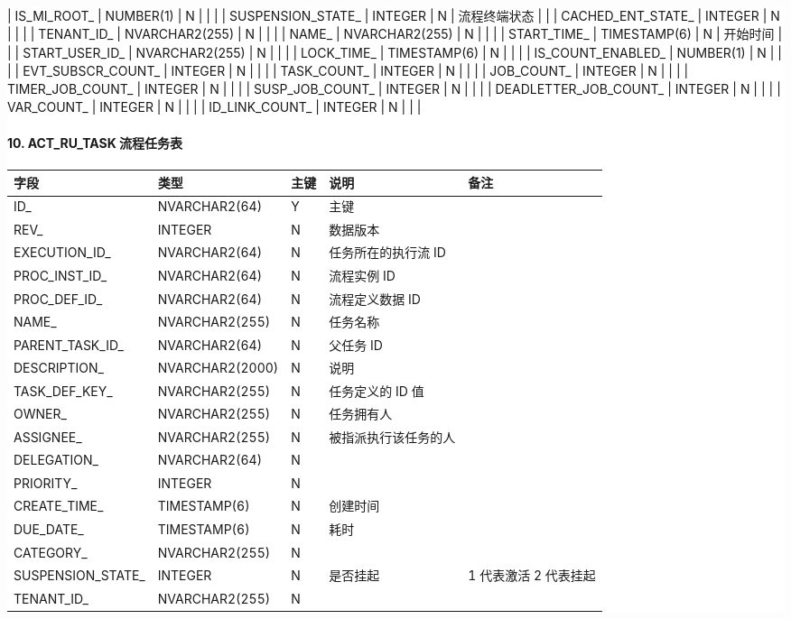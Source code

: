 | IS_MI_ROOT_           | NUMBER(1)      | N   |            |     |
| SUSPENSION_STATE_     | INTEGER        | N   | 流程终端状态     |     |
| CACHED_ENT_STATE_     | INTEGER        | N   |            |     |
| TENANT_ID_            | NVARCHAR2(255) | N   |            |     |
| NAME_                 | NVARCHAR2(255) | N   |            |     |
| START_TIME_           | TIMESTAMP(6)   | N   | 开始时间       |     |
| START_USER_ID_        | NVARCHAR2(255) | N   |            |     |
| LOCK_TIME_            | TIMESTAMP(6)   | N   |            |     |
| IS_COUNT_ENABLED_     | NUMBER(1)      | N   |            |     |
| EVT_SUBSCR_COUNT_     | INTEGER        | N   |            |     |
| TASK_COUNT_           | INTEGER        | N   |            |     |
| JOB_COUNT_            | INTEGER        | N   |            |     |
| TIMER_JOB_COUNT_      | INTEGER        | N   |            |     |
| SUSP_JOB_COUNT_       | INTEGER        | N   |            |     |
| DEADLETTER_JOB_COUNT_ | INTEGER        | N   |            |     |
| VAR_COUNT_            | INTEGER        | N   |            |     |
| ID_LINK_COUNT_        | INTEGER        | N   |            |     |

#### 10. ACT_RU_TASK 流程任务表

| 字段                | 类型              | 主键  | 说明          | 备注            |
|:------------------|:----------------|:----|:------------|:--------------|
| ID_               | NVARCHAR2(64)   | Y   | 主键          |               |
| REV_              | INTEGER         | N   | 数据版本        |               |
| EXECUTION_ID_     | NVARCHAR2(64)   | N   | 任务所在的执行流 ID |               |
| PROC_INST_ID_     | NVARCHAR2(64)   | N   | 流程实例 ID     |               |
| PROC_DEF_ID_      | NVARCHAR2(64)   | N   | 流程定义数据 ID   |               |
| NAME_             | NVARCHAR2(255)  | N   | 任务名称        |               |
| PARENT_TASK_ID_   | NVARCHAR2(64)   | N   | 父任务 ID      |               |
| DESCRIPTION_      | NVARCHAR2(2000) | N   | 说明          |               |
| TASK_DEF_KEY_     | NVARCHAR2(255)  | N   | 任务定义的 ID 值  |               |
| OWNER_            | NVARCHAR2(255)  | N   | 任务拥有人       |               |
| ASSIGNEE_         | NVARCHAR2(255)  | N   | 被指派执行该任务的人  |               |
| DELEGATION_       | NVARCHAR2(64)   | N   |             |               |
| PRIORITY_         | INTEGER         | N   |             |               |
| CREATE_TIME_      | TIMESTAMP(6)    | N   | 创建时间        |               |
| DUE_DATE_         | TIMESTAMP(6)    | N   | 耗时          |               |
| CATEGORY_         | NVARCHAR2(255)  | N   |             |               |
| SUSPENSION_STATE_ | INTEGER         | N   | 是否挂起        | 1 代表激活 2 代表挂起 |
| TENANT_ID_        | NVARCHAR2(255)  | N   |             |               |